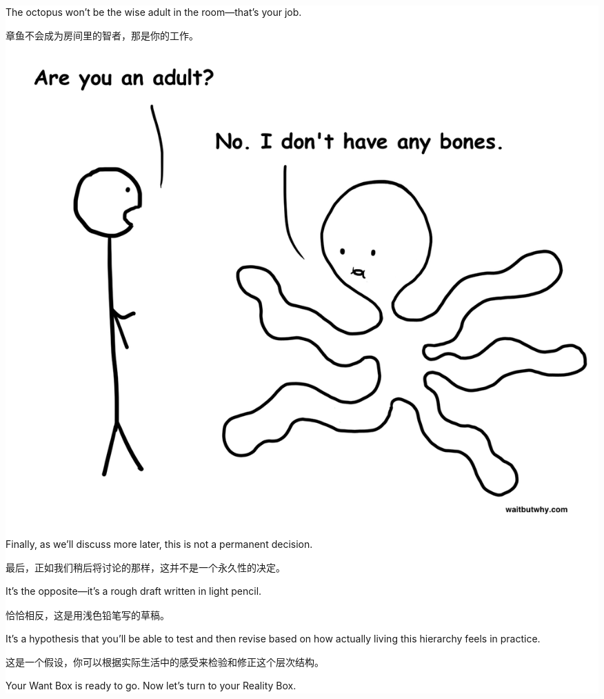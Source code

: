 The octopus won’t be the wise adult in the room—that’s your job.  

章鱼不会成为房间里的智者，那是你的工作。

[![](octopus-no-bones-1.png)](https://149909199.v2.pressablecdn.com/wp-content/uploads/2018/04/octopus-no-bones-1.png)

Finally, as we’ll discuss more later, this is not a permanent decision.  

最后，正如我们稍后将讨论的那样，这并不是一个永久性的决定。  

It’s the opposite—it’s a rough draft written in light pencil.  

恰恰相反，这是用浅色铅笔写的草稿。  

It’s a hypothesis that you’ll be able to test and then revise based on how actually living this hierarchy feels in practice.  

这是一个假设，你可以根据实际生活中的感受来检验和修正这个层次结构。

Your Want Box is ready to go. Now let’s turn to your Reality Box.  
